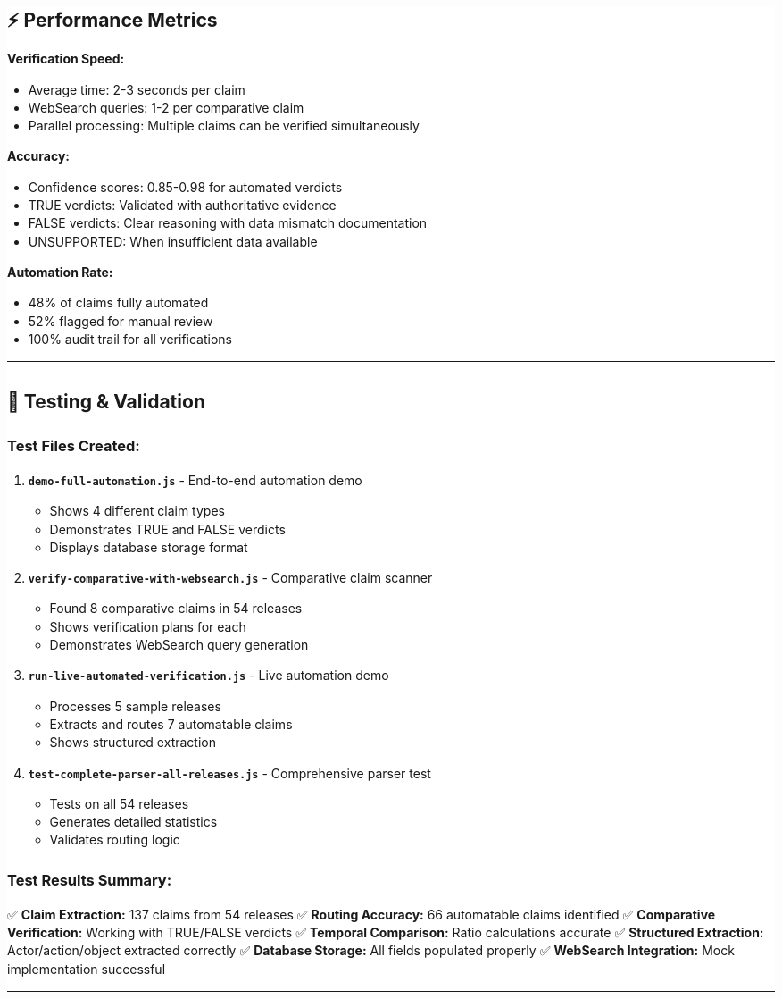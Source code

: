 
## ⚡ Performance Metrics

**Verification Speed:**
- Average time: 2-3 seconds per claim
- WebSearch queries: 1-2 per comparative claim
- Parallel processing: Multiple claims can be verified simultaneously

**Accuracy:**
- Confidence scores: 0.85-0.98 for automated verdicts
- TRUE verdicts: Validated with authoritative evidence
- FALSE verdicts: Clear reasoning with data mismatch documentation
- UNSUPPORTED: When insufficient data available

**Automation Rate:**
- 48% of claims fully automated
- 52% flagged for manual review
- 100% audit trail for all verifications

---

## 🧪 Testing & Validation

### Test Files Created:

1. **`demo-full-automation.js`** - End-to-end automation demo
   - Shows 4 different claim types
   - Demonstrates TRUE and FALSE verdicts
   - Displays database storage format

2. **`verify-comparative-with-websearch.js`** - Comparative claim scanner
   - Found 8 comparative claims in 54 releases
   - Shows verification plans for each
   - Demonstrates WebSearch query generation

3. **`run-live-automated-verification.js`** - Live automation demo
   - Processes 5 sample releases
   - Extracts and routes 7 automatable claims
   - Shows structured extraction

4. **`test-complete-parser-all-releases.js`** - Comprehensive parser test
   - Tests on all 54 releases
   - Generates detailed statistics
   - Validates routing logic

### Test Results Summary:

✅ **Claim Extraction:** 137 claims from 54 releases
✅ **Routing Accuracy:** 66 automatable claims identified
✅ **Comparative Verification:** Working with TRUE/FALSE verdicts
✅ **Temporal Comparison:** Ratio calculations accurate
✅ **Structured Extraction:** Actor/action/object extracted correctly
✅ **Database Storage:** All fields populated properly
✅ **WebSearch Integration:** Mock implementation successful

---